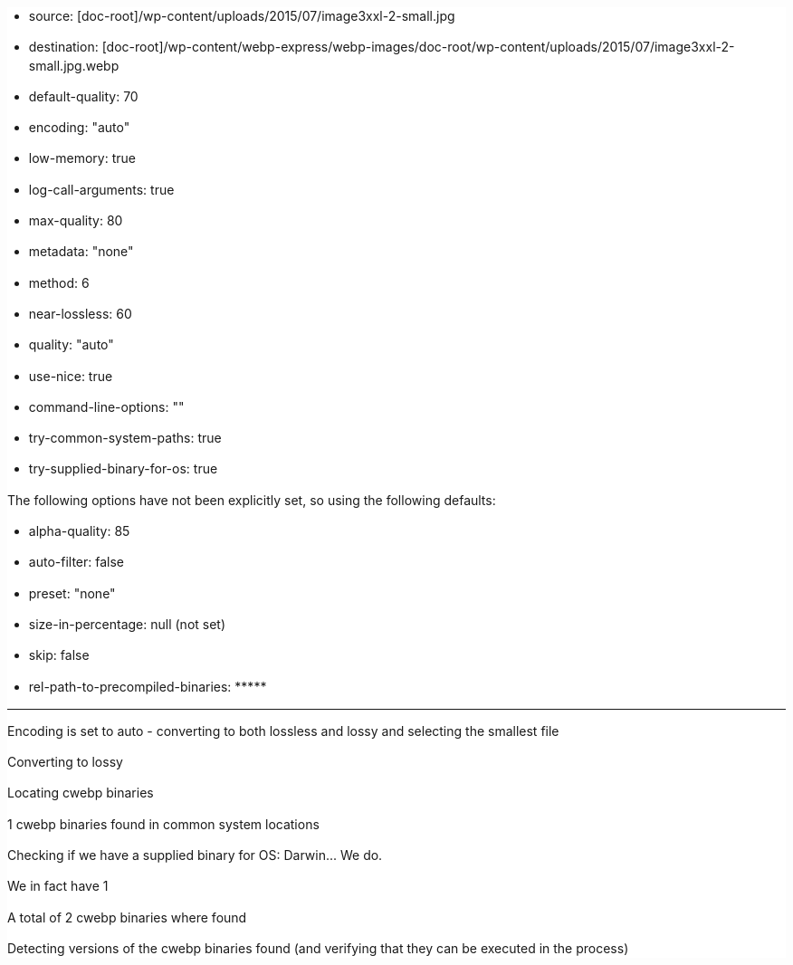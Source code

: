 - source: [doc-root]/wp-content/uploads/2015/07/image3xxl-2-small.jpg

- destination: [doc-root]/wp-content/webp-express/webp-images/doc-root/wp-content/uploads/2015/07/image3xxl-2-small.jpg.webp

- default-quality: 70

- encoding: "auto"

- low-memory: true

- log-call-arguments: true

- max-quality: 80

- metadata: "none"

- method: 6

- near-lossless: 60

- quality: "auto"

- use-nice: true

- command-line-options: ""

- try-common-system-paths: true

- try-supplied-binary-for-os: true


The following options have not been explicitly set, so using the following defaults:

- alpha-quality: 85

- auto-filter: false

- preset: "none"

- size-in-percentage: null (not set)

- skip: false

- rel-path-to-precompiled-binaries: *****

------------


Encoding is set to auto - converting to both lossless and lossy and selecting the smallest file


Converting to lossy

Locating cwebp binaries

1 cwebp binaries found in common system locations

Checking if we have a supplied binary for OS: Darwin... We do.

We in fact have 1

A total of 2 cwebp binaries where found

Detecting versions of the cwebp binaries found (and verifying that they can be executed in the process)
